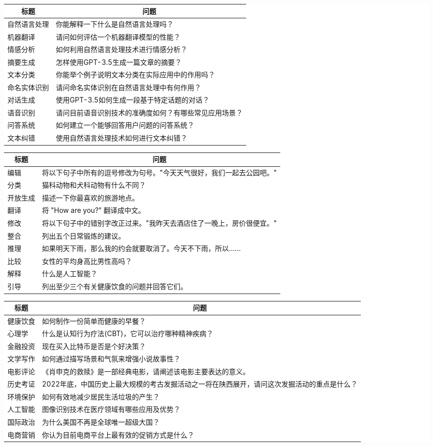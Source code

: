 |标题|问题|
|---|---|
|自然语言处理|你能解释一下什么是自然语言处理吗？|
|机器翻译|请问如何评估一个机器翻译模型的性能？|
|情感分析|如何利用自然语言处理技术进行情感分析？|
|摘要生成|怎样使用GPT-3.5生成一篇文章的摘要？|
|文本分类|你能举个例子说明文本分类在实际应用中的作用吗？|
|命名实体识别|请问命名实体识别在自然语言处理中有何作用？|
|对话生成|使用GPT-3.5如何生成一段基于特定话题的对话？|
|语音识别|请问目前语音识别技术的准确度如何？有哪些常见应用场景？|
|问答系统|如何建立一个能够回答用户问题的问答系统？|
|文本纠错|使用自然语言处理技术如何进行文本纠错？|

| 标题 | 问题 |
| --- | --- |
| 编辑 | 将以下句子中所有的逗号修改为句号。"今天天气很好，我们一起去公园吧。" |
| 分类 | 猫科动物和犬科动物有什么不同？ |
| 开放生成 | 描述一下你最喜欢的旅游地点。 |
| 翻译 | 将 "How are you?" 翻译成中文。 |
| 修改 | 将以下句子中的错别字改正过来。"我昨天去酒店住了一晚上，房价很便宜。" |
| 整合 | 列出五个日常锻炼的建议。 |
| 推理 | 如果明天下雨，那么我的约会就要取消了。今天不下雨，所以…… |
| 比较 | 女性的平均身高比男性高吗？ |
| 解释 | 什么是人工智能？ |
| 引导 | 列出至少三个有关健康饮食的问题并回答它们。 |

|标题|问题|
|---|---|
|健康饮食|如何制作一份简单而健康的早餐？|
|心理学|什么是认知行为疗法(CBT)，它可以治疗哪种精神疾病？|
|金融投资|现在买入比特币是否是个好决策？|
|文学写作|如何通过描写场景和气氛来增强小说故事性？|
|电影评论|《肖申克的救赎》是一部经典电影，请阐述该电影主要表达的意义。|
|历史考证|2022年底，中国历史上最大规模的考古发掘活动之一将在陕西展开，请问这次发掘活动的重点是什么？|
|环境保护|如何有效地减少居民生活垃圾的产生？|
|人工智能|图像识别技术在医疗领域有哪些应用及优势？|
|国际政治|为什么美国不再是全球唯一超级大国？|
|电商营销|你认为目前电商平台上最有效的促销方式是什么？|
